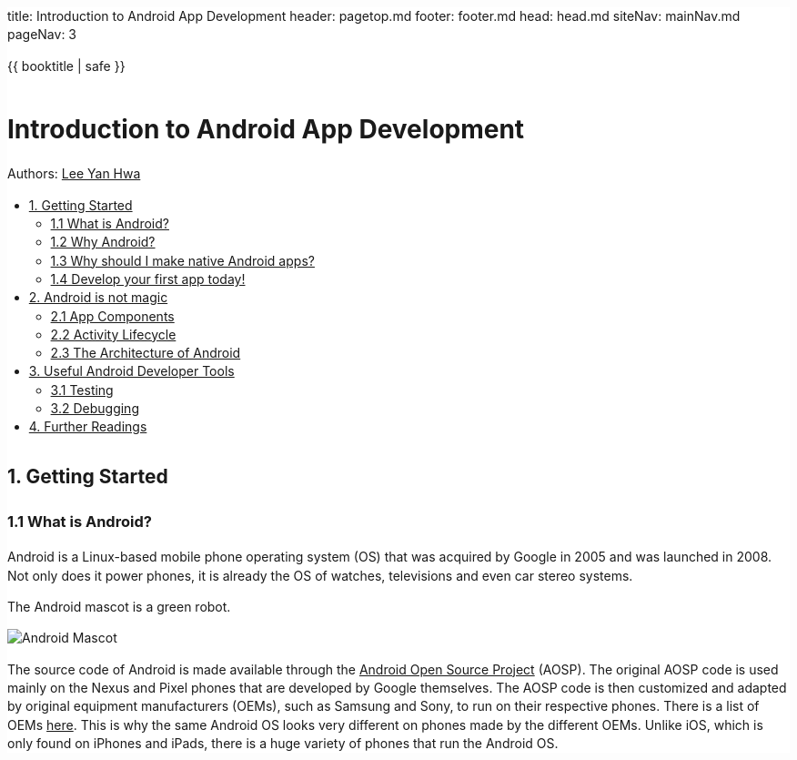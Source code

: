 <frontmatter>
  title: Introduction to Android App Development
  header: pagetop.md
  footer: footer.md
  head: head.md
  siteNav: mainNav.md
  pageNav: 3
</frontmatter>

<div class="website-content">

{{ booktitle | safe }}

# Introduction to Android App Development

Authors: [Lee Yan Hwa](https://github.com/leeyh20)

<box id="article-toc">

* [1. Getting Started‎](#1-getting-started)
    * [1.1 What is Android?‎](#1-1-what-is-android)
    * [1.2 Why Android?‎](#1-2-why-android)
    * [1.3 Why should I make native Android apps?‎](#1-3-why-should-i-make-native-android-apps)
    * [1.4 Develop your first app today!‎](#1-4-develop-your-first-app-today)
* [2. Android is not magic‎](#2-android-is-not-magic)
    * [2.1 App Components‎](#2-1-app-components)
    * [2.2 Activity Lifecycle‎](#2-2-activity-lifecycle)
    * [2.3 The Architecture of Android‎](#2-3-the-architecture-of-android)
* [3. Useful Android Developer Tools‎](#3-useful-android-developer-tools)
    * [3.1 Testing‎](#3-1-testing)
    * [3.2 Debugging‎](#3-2-debugging)
* [4. Further Readings‎](#4-further-readings)
</box>

## 1. Getting Started

### 1.1 What is Android?

Android is a Linux-based mobile phone operating system (OS) that was acquired by Google in 2005 and was launched in 2008. Not only does it power phones, it is already the OS of watches, televisions and even car stereo systems.

The Android mascot is a green robot.

![Android Mascot](https://developer.android.com/images/brand/Android_Robot_100.png)

The source code of Android is made available through the [Android Open Source Project](https://source.android.com/) (AOSP). The original AOSP code is used mainly on the Nexus and Pixel phones that are developed by Google themselves. The AOSP code is then customized and adapted by original equipment manufacturers (OEMs), such as Samsung and Sony, to run on their respective phones. There is a list of OEMs [here](https://www.android.com/certified/partners/). This is why the same Android OS looks very different on phones made by the different OEMs. Unlike iOS, which is only found on iPhones and iPads, there is a huge variety of phones that run the Android OS.
